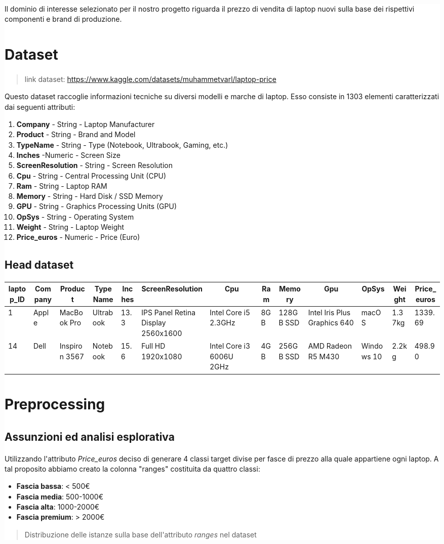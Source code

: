 Il dominio di interesse selezionato per il nostro progetto riguarda il prezzo di vendita di laptop nuovi sulla base dei rispettivi componenti e brand di produzione.




# **Dataset**

> link dataset: https://www.kaggle.com/datasets/muhammetvarl/laptop-price

Questo dataset raccoglie informazioni tecniche su diversi modelli e marche di laptop.
Esso consiste in 1303 elementi caratterizzati dai seguenti attributi:

1. **Company** - String - Laptop Manufacturer
2. **Product** - String - Brand and Model
3. **TypeName** - String - Type (Notebook, Ultrabook, Gaming, etc.)
4. **Inches** -Numeric - Screen Size
5. **ScreenResolution** - String - Screen Resolution
6. **Cpu** - String - Central Processing Unit (CPU)
7. **Ram** - String - Laptop RAM
8. **Memory** - String - Hard Disk / SSD Memory
9. **GPU** - String - Graphics Processing Units (GPU)
10. **OpSys** - String - Operating System
11. **Weight** - String - Laptop Weight
12. **Price_euros** - Numeric - Price (Euro)

## **Head dataset**

|laptop_ID|Company|Product|TypeName|Inches|ScreenResolution|Cpu|Ram|Memory|Gpu|OpSys|Weight|Price_euros|
|---------|-------|-------|--------|------|----------------|---|---|------|---|-----|------|-----------|
1|Apple|MacBook Pro|Ultrabook|13.3|IPS Panel Retina Display 2560x1600|Intel Core i5 2.3GHz|8GB|128GB SSD|Intel Iris Plus Graphics 640|macOS|1.37kg|1339.69|
14|Dell|Inspiron 3567|Notebook|15.6|Full HD 1920x1080|Intel Core i3 6006U 2GHz|4GB|256GB SSD|AMD Radeon R5 M430|Windows 10|2.2kg|498.90



<div style="page-break-after: always"></div>

# **Preprocessing**

## **Assunzioni ed analisi esplorativa**

Utilizzando l'attributo *Price_euros* deciso di generare 4 classi target divise per fasce di prezzo alla quale appartiene ogni laptop. A tal proposito abbiamo creato la colonna "ranges" costituita da quattro classi:

- **Fascia bassa**: < 500€
- **Fascia media**: 500-1000€
- **Fascia alta**: 1000-2000€
- **Fascia premium**: > 2000€


> Distribuzione delle istanze sulla base dell'attributo *ranges* nel dataset
